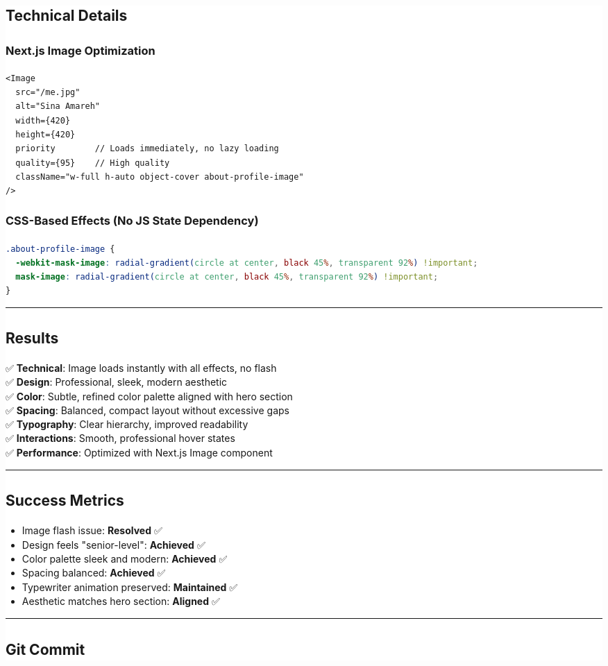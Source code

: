 
## Technical Details

### Next.js Image Optimization
```tsx
<Image
  src="/me.jpg"
  alt="Sina Amareh"
  width={420}
  height={420}
  priority        // Loads immediately, no lazy loading
  quality={95}    // High quality
  className="w-full h-auto object-cover about-profile-image"
/>
```

### CSS-Based Effects (No JS State Dependency)
```css
.about-profile-image {
  -webkit-mask-image: radial-gradient(circle at center, black 45%, transparent 92%) !important;
  mask-image: radial-gradient(circle at center, black 45%, transparent 92%) !important;
}
```

---

## Results

✅ **Technical**: Image loads instantly with all effects, no flash  
✅ **Design**: Professional, sleek, modern aesthetic  
✅ **Color**: Subtle, refined color palette aligned with hero section  
✅ **Spacing**: Balanced, compact layout without excessive gaps  
✅ **Typography**: Clear hierarchy, improved readability  
✅ **Interactions**: Smooth, professional hover states  
✅ **Performance**: Optimized with Next.js Image component

---

## Success Metrics

- Image flash issue: **Resolved** ✅
- Design feels "senior-level": **Achieved** ✅
- Color palette sleek and modern: **Achieved** ✅
- Spacing balanced: **Achieved** ✅
- Typewriter animation preserved: **Maintained** ✅
- Aesthetic matches hero section: **Aligned** ✅

---

## Git Commit
